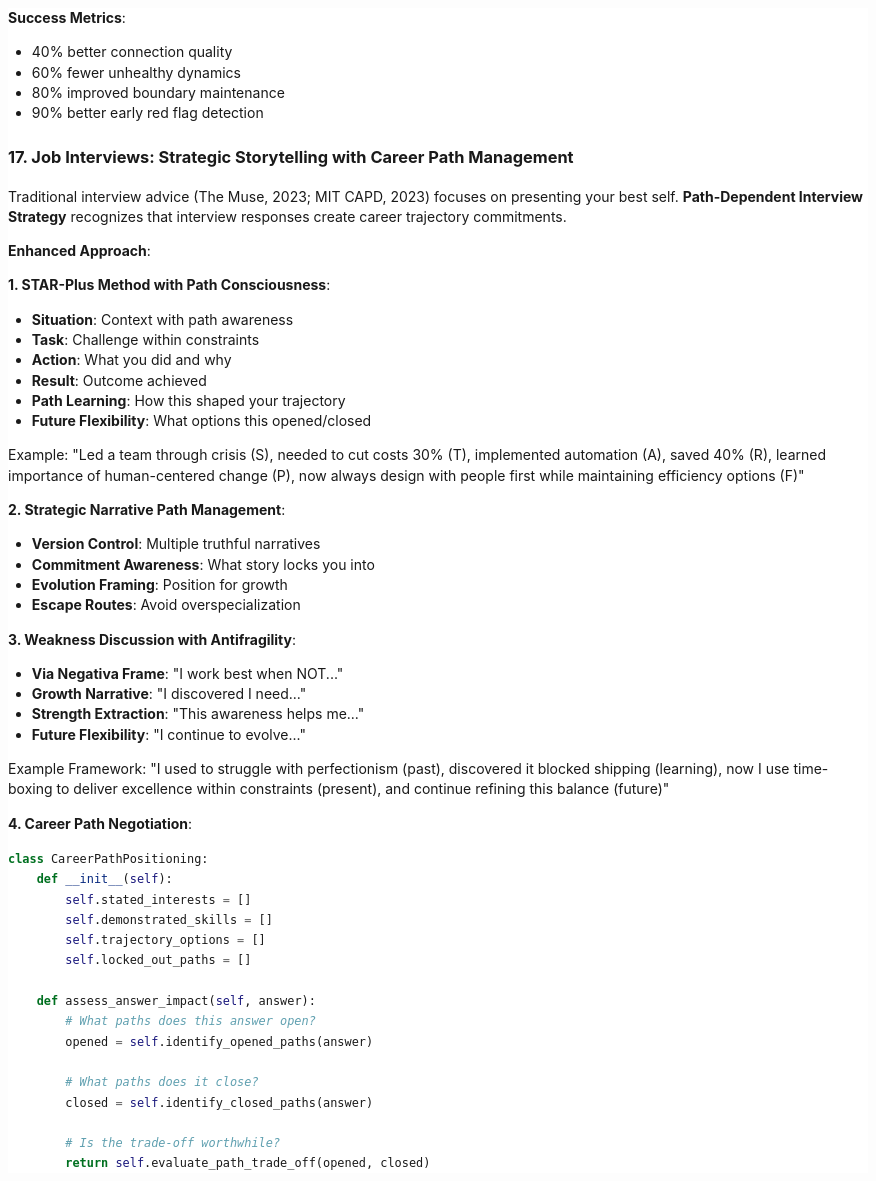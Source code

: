 **Success Metrics**:

- 40% better connection quality
- 60% fewer unhealthy dynamics
- 80% improved boundary maintenance
- 90% better early red flag detection

### 17. Job Interviews: Strategic Storytelling with Career Path Management

Traditional interview advice (The Muse, 2023; MIT CAPD, 2023) focuses on presenting your best self.
**Path-Dependent Interview Strategy** recognizes that interview responses create career trajectory
commitments.

**Enhanced Approach**:

**1. STAR-Plus Method with Path Consciousness**:

- **Situation**: Context with path awareness
- **Task**: Challenge within constraints
- **Action**: What you did and why
- **Result**: Outcome achieved
- **Path Learning**: How this shaped your trajectory
- **Future Flexibility**: What options this opened/closed

Example: "Led a team through crisis (S), needed to cut costs 30% (T), implemented automation (A),
saved 40% (R), learned importance of human-centered change (P), now always design with people first
while maintaining efficiency options (F)"

**2. Strategic Narrative Path Management**:

- **Version Control**: Multiple truthful narratives
- **Commitment Awareness**: What story locks you into
- **Evolution Framing**: Position for growth
- **Escape Routes**: Avoid overspecialization

**3. Weakness Discussion with Antifragility**:

- **Via Negativa Frame**: "I work best when NOT..."
- **Growth Narrative**: "I discovered I need..."
- **Strength Extraction**: "This awareness helps me..."
- **Future Flexibility**: "I continue to evolve..."

Example Framework: "I used to struggle with perfectionism (past), discovered it blocked shipping
(learning), now I use time-boxing to deliver excellence within constraints (present), and continue
refining this balance (future)"

**4. Career Path Negotiation**:

```python
class CareerPathPositioning:
    def __init__(self):
        self.stated_interests = []
        self.demonstrated_skills = []
        self.trajectory_options = []
        self.locked_out_paths = []

    def assess_answer_impact(self, answer):
        # What paths does this answer open?
        opened = self.identify_opened_paths(answer)

        # What paths does it close?
        closed = self.identify_closed_paths(answer)

        # Is the trade-off worthwhile?
        return self.evaluate_path_trade_off(opened, closed)
```
